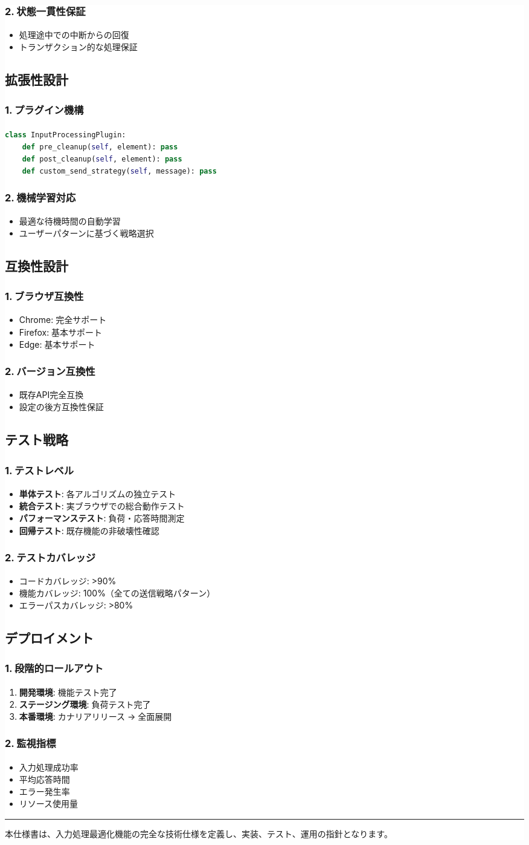 ### 2. 状態一貫性保証
- 処理途中での中断からの回復
- トランザクション的な処理保証

## 拡張性設計

### 1. プラグイン機構
```python
class InputProcessingPlugin:
    def pre_cleanup(self, element): pass
    def post_cleanup(self, element): pass
    def custom_send_strategy(self, message): pass
```

### 2. 機械学習対応
- 最適な待機時間の自動学習
- ユーザーパターンに基づく戦略選択

## 互換性設計

### 1. ブラウザ互換性
- Chrome: 完全サポート
- Firefox: 基本サポート
- Edge: 基本サポート

### 2. バージョン互換性
- 既存API完全互換
- 設定の後方互換性保証

## テスト戦略

### 1. テストレベル
- **単体テスト**: 各アルゴリズムの独立テスト
- **統合テスト**: 実ブラウザでの総合動作テスト
- **パフォーマンステスト**: 負荷・応答時間測定
- **回帰テスト**: 既存機能の非破壊性確認

### 2. テストカバレッジ
- コードカバレッジ: >90%
- 機能カバレッジ: 100%（全ての送信戦略パターン）
- エラーパスカバレッジ: >80%

## デプロイメント

### 1. 段階的ロールアウト
1. **開発環境**: 機能テスト完了
2. **ステージング環境**: 負荷テスト完了
3. **本番環境**: カナリアリリース → 全面展開

### 2. 監視指標
- 入力処理成功率
- 平均応答時間
- エラー発生率
- リソース使用量

---

本仕様書は、入力処理最適化機能の完全な技術仕様を定義し、実装、テスト、運用の指針となります。
